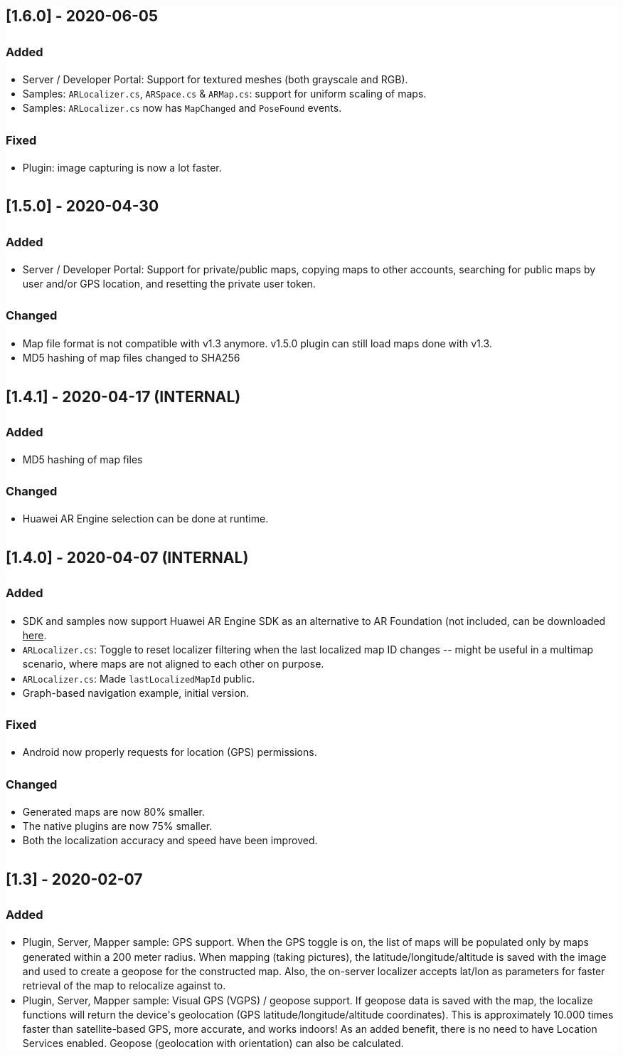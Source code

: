## [1.6.0] - 2020-06-05
### Added
- Server / Developer Portal: Support for textured meshes (both grayscale and RGB).
- Samples: `ARLocalizer.cs`, `ARSpace.cs` & `ARMap.cs`: support for uniform scaling of maps.
- Samples: `ARLocalizer.cs` now has `MapChanged` and `PoseFound` events.

### Fixed
- Plugin: image capturing is now a lot faster.

## [1.5.0] - 2020-04-30
### Added
- Server / Developer Portal: Support for private/public maps, copying maps to other accounts, searching for public maps by user and/or GPS location, and resetting the private user token.

### Changed
- Map file format is not compatible with v1.3 anymore. v1.5.0 plugin can still load maps done with v1.3.
- MD5 hashing of map files changed to SHA256

## [1.4.1] - 2020-04-17 (INTERNAL)
### Added
- MD5 hashing of map files

### Changed
- Huawei AR Engine selection can be done at runtime.

## [1.4.0] - 2020-04-07 (INTERNAL)
### Added
- SDK and samples now support Huawei AR Engine SDK as an alternative to AR Foundation (not included, can be downloaded [here](https://developer.huawei.com/consumer/en/ar).
- `ARLocalizer.cs`: Toggle to reset localizer filtering when the last localized map ID changes -- might be useful in a multimap scenario, where maps are not aligned to each other on purpose.
- `ARLocalizer.cs`: Made `lastLocalizedMapId` public.
- Graph-based navigation example, initial version.

### Fixed
- Android now properly requests for location (GPS) permissions.

### Changed
- Generated maps are now 80% smaller.
- The native plugins are now 75% smaller.
- Both the localization accuracy and speed have been improved.

## [1.3] - 2020-02-07
### Added
- Plugin, Server, Mapper sample: GPS support. When the GPS toggle is on, the list of maps will be populated only by maps generated within a 200 meter radius. When mapping (taking pictures), the latitude/longitude/altitude is saved with the image and used to create a geopose for the constructed map. Also, the on-server localizer accepts lat/lon as parameters for faster retrieval of the map to relocalize against to.
- Plugin, Server, Mapper sample: Visual GPS (VGPS) / geopose support. If geopose data is saved with the map, the localize functions will return the device's geolocation (GPS latitude/longitude/altitude coordinates). This is approximately 10.000 times faster than satellite-based GPS, more accurate, and works indoors! As an added benefit, there is no need to have Location Services enabled. Geopose (geolocation with orientation) can also be calculated.